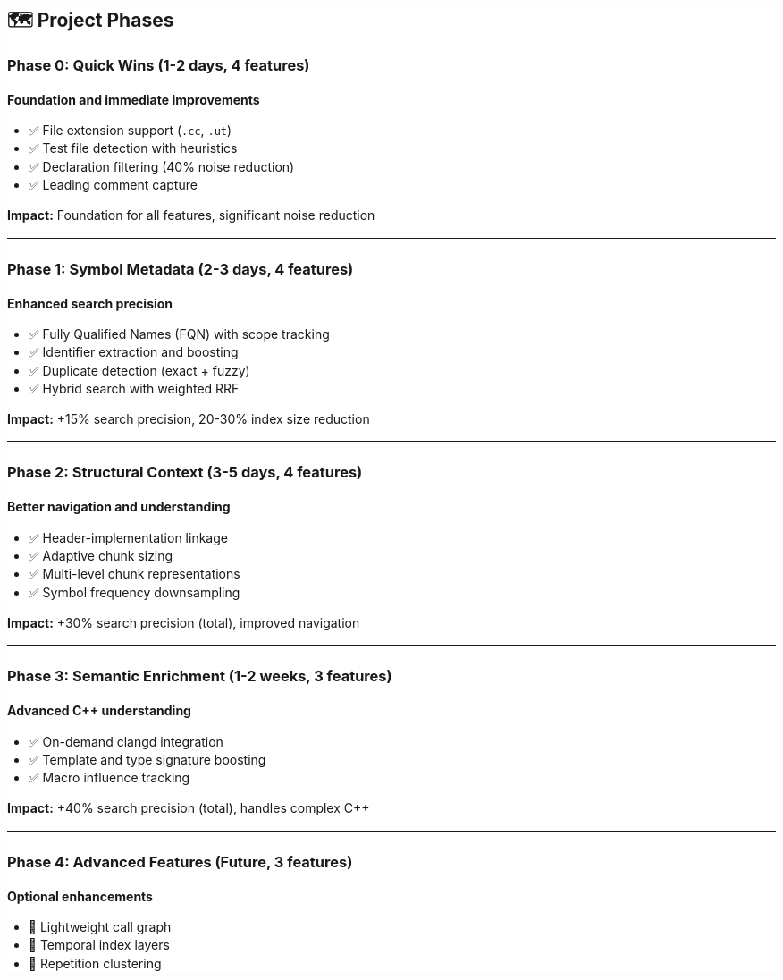 
## 🗺️ Project Phases

### Phase 0: Quick Wins (1-2 days, 4 features)
**Foundation and immediate improvements**
- ✅ File extension support (`.cc`, `.ut`)
- ✅ Test file detection with heuristics
- ✅ Declaration filtering (40% noise reduction)
- ✅ Leading comment capture

**Impact:** Foundation for all features, significant noise reduction

---

### Phase 1: Symbol Metadata (2-3 days, 4 features)
**Enhanced search precision**
- ✅ Fully Qualified Names (FQN) with scope tracking
- ✅ Identifier extraction and boosting
- ✅ Duplicate detection (exact + fuzzy)
- ✅ Hybrid search with weighted RRF

**Impact:** +15% search precision, 20-30% index size reduction

---

### Phase 2: Structural Context (3-5 days, 4 features)
**Better navigation and understanding**
- ✅ Header-implementation linkage
- ✅ Adaptive chunk sizing
- ✅ Multi-level chunk representations
- ✅ Symbol frequency downsampling

**Impact:** +30% search precision (total), improved navigation

---

### Phase 3: Semantic Enrichment (1-2 weeks, 3 features)
**Advanced C++ understanding**
- ✅ On-demand clangd integration
- ✅ Template and type signature boosting
- ✅ Macro influence tracking

**Impact:** +40% search precision (total), handles complex C++

---

### Phase 4: Advanced Features (Future, 3 features)
**Optional enhancements**
- 🔮 Lightweight call graph
- 🔮 Temporal index layers
- 🔮 Repetition clustering
